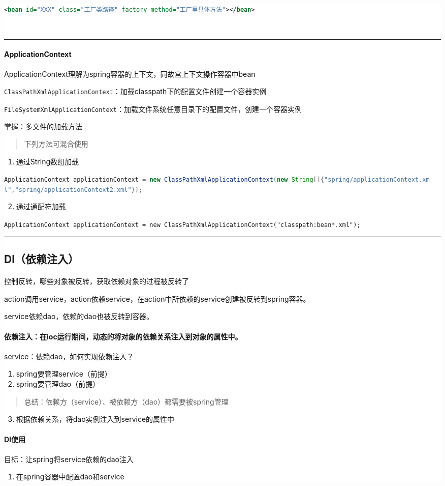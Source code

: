    ```xml
   <bean id="XXX" class="工厂类路径" factory-method="工厂里具体方法"></bean>
   ```

   ​

---

#### ApplicationContext

ApplicationContext理解为spring容器的上下文，同故宫上下文操作容器中bean

`ClassPathXmlApplicationContext`：加载classpath下的配置文件创建一个容器实例

`FileSystemXmlApplicationContext`：加载文件系统任意目录下的配置文件，创建一个容器实例



掌握：多文件的加载方法

> 下列方法可混合使用

1. 通过String数组加载

```java
ApplicationContext applicationContext = new ClassPathXmlApplicationContext(new String[]{"spring/applicationContext.xml","spring/applicationContext2.xml"});
```

2. 通过通配符加载

```
ApplicationContext applicationContext = new ClassPathXmlApplicationContext("classpath:bean*.xml");
```

---

## DI（依赖注入）

控制反转，哪些对象被反转，获取依赖对象的过程被反转了

action调用service，action依赖service，在action中所依赖的service创建被反转到spring容器。

service依赖dao，依赖的dao也被反转到容器。

#### 依赖注入：在ioc运行期间，动态的将对象的依赖关系注入到对象的属性中。

service：依赖dao，如何实现依赖注入？

1. spring要管理service（前提）
2. spring要管理dao（前提）

> 总结：依赖方（service）、被依赖方（dao）都需要被spring管理

3. 根据依赖关系，将dao实例注入到service的属性中

#### DI使用

目标：让spring将service依赖的dao注入

1. 在spring容器中配置dao和service
